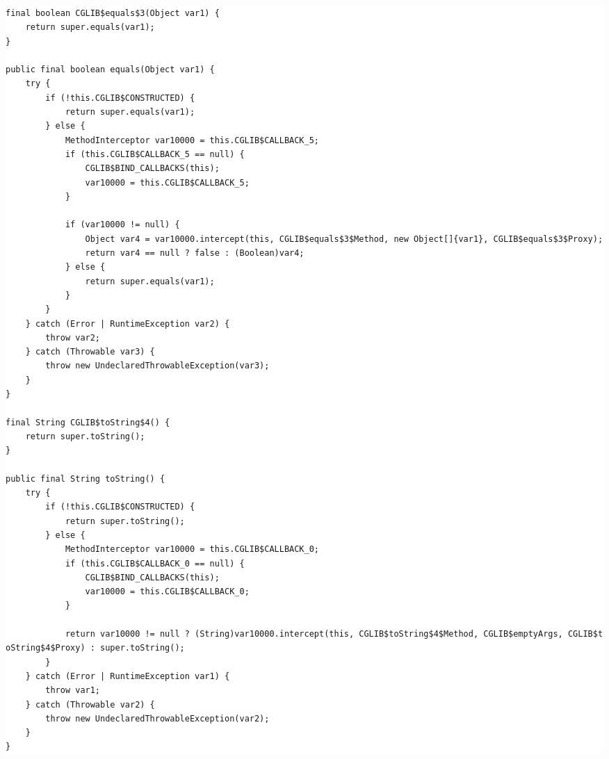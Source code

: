     final boolean CGLIB$equals$3(Object var1) {
        return super.equals(var1);
    }

    public final boolean equals(Object var1) {
        try {
            if (!this.CGLIB$CONSTRUCTED) {
                return super.equals(var1);
            } else {
                MethodInterceptor var10000 = this.CGLIB$CALLBACK_5;
                if (this.CGLIB$CALLBACK_5 == null) {
                    CGLIB$BIND_CALLBACKS(this);
                    var10000 = this.CGLIB$CALLBACK_5;
                }

                if (var10000 != null) {
                    Object var4 = var10000.intercept(this, CGLIB$equals$3$Method, new Object[]{var1}, CGLIB$equals$3$Proxy);
                    return var4 == null ? false : (Boolean)var4;
                } else {
                    return super.equals(var1);
                }
            }
        } catch (Error | RuntimeException var2) {
            throw var2;
        } catch (Throwable var3) {
            throw new UndeclaredThrowableException(var3);
        }
    }

    final String CGLIB$toString$4() {
        return super.toString();
    }

    public final String toString() {
        try {
            if (!this.CGLIB$CONSTRUCTED) {
                return super.toString();
            } else {
                MethodInterceptor var10000 = this.CGLIB$CALLBACK_0;
                if (this.CGLIB$CALLBACK_0 == null) {
                    CGLIB$BIND_CALLBACKS(this);
                    var10000 = this.CGLIB$CALLBACK_0;
                }

                return var10000 != null ? (String)var10000.intercept(this, CGLIB$toString$4$Method, CGLIB$emptyArgs, CGLIB$toString$4$Proxy) : super.toString();
            }
        } catch (Error | RuntimeException var1) {
            throw var1;
        } catch (Throwable var2) {
            throw new UndeclaredThrowableException(var2);
        }
    }
